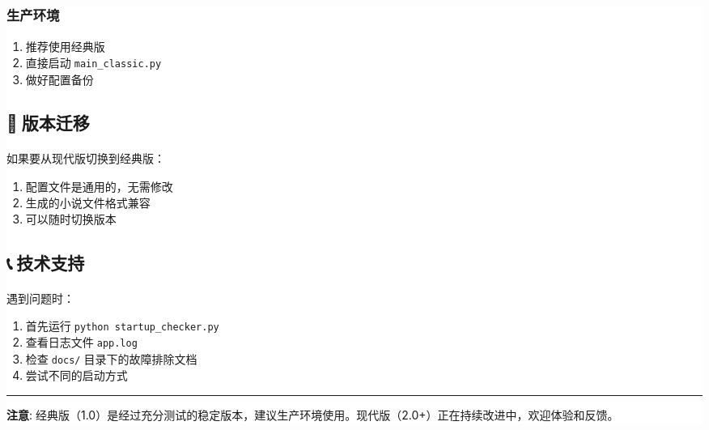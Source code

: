 ### 生产环境
1. 推荐使用经典版
2. 直接启动 `main_classic.py`
3. 做好配置备份

## 🔄 版本迁移

如果要从现代版切换到经典版：

1. 配置文件是通用的，无需修改
2. 生成的小说文件格式兼容
3. 可以随时切换版本

## 📞 技术支持

遇到问题时：

1. 首先运行 `python startup_checker.py`
2. 查看日志文件 `app.log`
3. 检查 `docs/` 目录下的故障排除文档
4. 尝试不同的启动方式

---

**注意**: 经典版（1.0）是经过充分测试的稳定版本，建议生产环境使用。现代版（2.0+）正在持续改进中，欢迎体验和反馈。